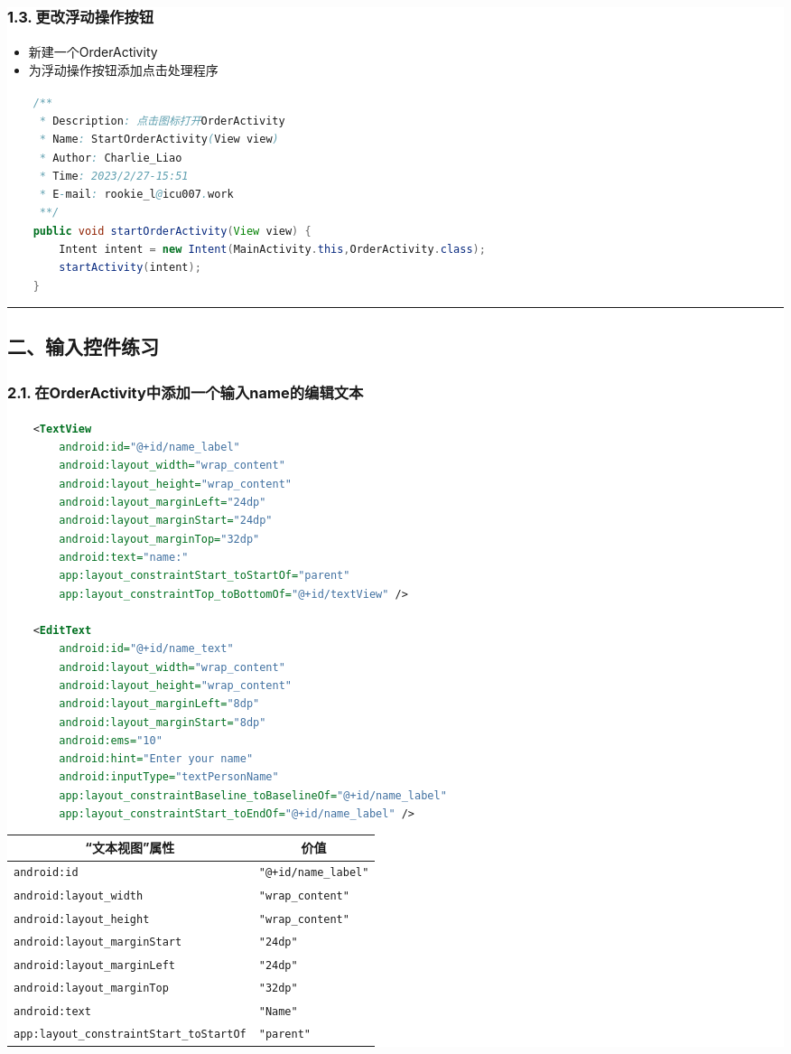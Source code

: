 ### 1.3. 更改浮动操作按钮

- 新建一个OrderActivity
- 为浮动操作按钮添加点击处理程序

```java
    /**
     * Description: 点击图标打开OrderActivity
     * Name: StartOrderActivity(View view)
     * Author: Charlie_Liao
     * Time: 2023/2/27-15:51
     * E-mail: rookie_l@icu007.work
     **/
    public void startOrderActivity(View view) {
        Intent intent = new Intent(MainActivity.this,OrderActivity.class);
        startActivity(intent);
    }
```
---
## 二、输入控件练习

### 2.1. 在OrderActivity中添加一个输入name的编辑文本

```xml
    <TextView
        android:id="@+id/name_label"
        android:layout_width="wrap_content"
        android:layout_height="wrap_content"
        android:layout_marginLeft="24dp"
        android:layout_marginStart="24dp"
        android:layout_marginTop="32dp"
        android:text="name:"
        app:layout_constraintStart_toStartOf="parent"
        app:layout_constraintTop_toBottomOf="@+id/textView" />

    <EditText
        android:id="@+id/name_text"
        android:layout_width="wrap_content"
        android:layout_height="wrap_content"
        android:layout_marginLeft="8dp"
        android:layout_marginStart="8dp"
        android:ems="10"
        android:hint="Enter your name"
        android:inputType="textPersonName"
        app:layout_constraintBaseline_toBaselineOf="@+id/name_label"
        app:layout_constraintStart_toEndOf="@+id/name_label" />
```


| **“文本视图”属性**                   | **价值**                |
| ---------------------------------------- | ------------------------- |
| `android:id`                           | `"@+id/name_label"`     |
| `android:layout_width`                 | `"wrap_content"`        |
| `android:layout_height`                | `"wrap_content"`        |
| `android:layout_marginStart`           | `"24dp"`                |
| `android:layout_marginLeft`            | `"24dp"`                |
| `android:layout_marginTop`             | `"32dp"`                |
| `android:text`                         | `"Name"`                |
| `app:layout_constraintStart_toStartOf` | `"parent"`              |